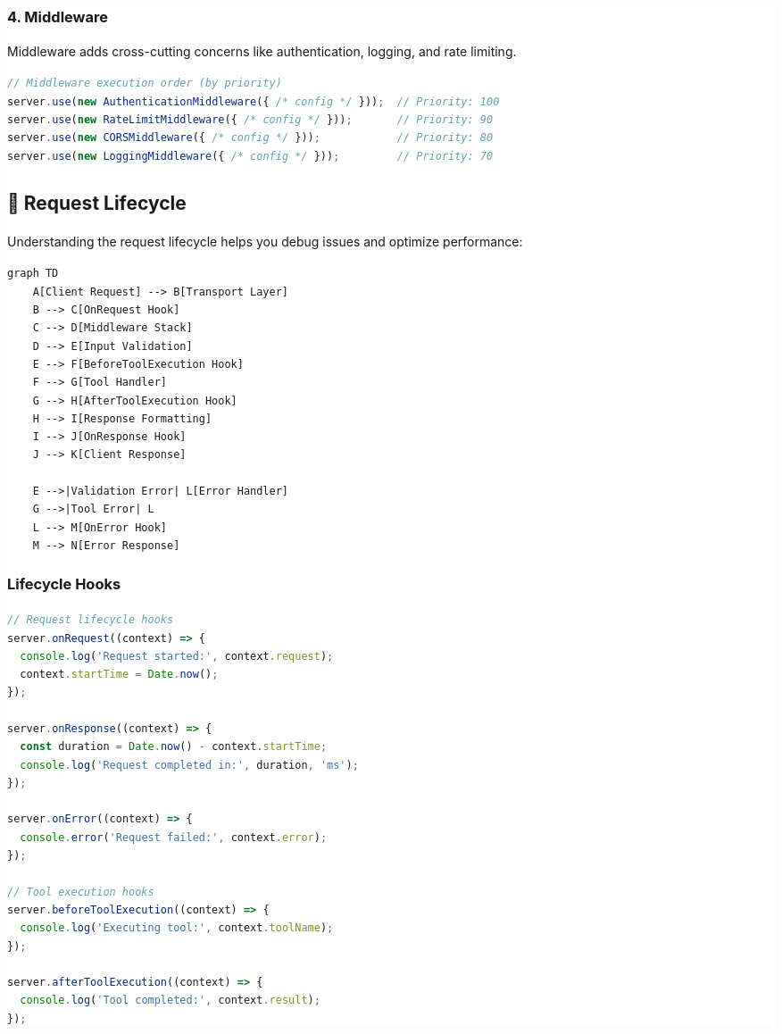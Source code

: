 ### 4. Middleware

Middleware adds cross-cutting concerns like authentication, logging, and rate limiting.

```typescript
// Middleware execution order (by priority)
server.use(new AuthenticationMiddleware({ /* config */ }));  // Priority: 100
server.use(new RateLimitMiddleware({ /* config */ }));       // Priority: 90
server.use(new CORSMiddleware({ /* config */ }));            // Priority: 80
server.use(new LoggingMiddleware({ /* config */ }));         // Priority: 70
```

## 🔄 Request Lifecycle

Understanding the request lifecycle helps you debug issues and optimize performance:

```mermaid
graph TD
    A[Client Request] --> B[Transport Layer]
    B --> C[OnRequest Hook]
    C --> D[Middleware Stack]
    D --> E[Input Validation]
    E --> F[BeforeToolExecution Hook]
    F --> G[Tool Handler]
    G --> H[AfterToolExecution Hook]
    H --> I[Response Formatting]
    I --> J[OnResponse Hook]
    J --> K[Client Response]
    
    E -->|Validation Error| L[Error Handler]
    G -->|Tool Error| L
    L --> M[OnError Hook]
    M --> N[Error Response]
```

### Lifecycle Hooks

```typescript
// Request lifecycle hooks
server.onRequest((context) => {
  console.log('Request started:', context.request);
  context.startTime = Date.now();
});

server.onResponse((context) => {
  const duration = Date.now() - context.startTime;
  console.log('Request completed in:', duration, 'ms');
});

server.onError((context) => {
  console.error('Request failed:', context.error);
});

// Tool execution hooks
server.beforeToolExecution((context) => {
  console.log('Executing tool:', context.toolName);
});

server.afterToolExecution((context) => {
  console.log('Tool completed:', context.result);
});
```
